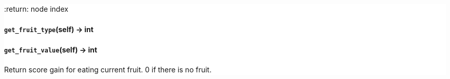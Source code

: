 

:return: node index





#### `get_fruit_type`(self) -> int


#### `get_fruit_value`(self) -> int

Return score gain for eating current fruit.
0 if there is no fruit.





